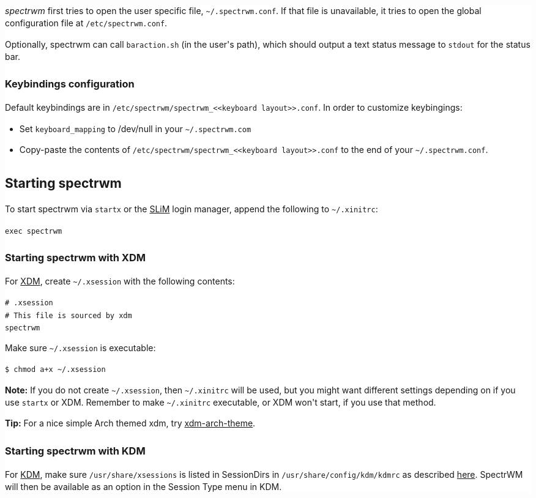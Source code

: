 *spectrwm* first tries to open the user specific file, `~/.spectrwm.conf`. If that file is unavailable, it tries to open the global configuration file at `/etc/spectrwm.conf`.

Optionally, spectrwm can call `baraction.sh` (in the user's path), which should output a text status message to `stdout` for the status bar.

### Keybindings configuration

Default keybindings are in `/etc/spectrwm/spectrwm_<<keyboard layout>>.conf`. In order to customize keybingings:

*   Set `keyboard_mapping` to /dev/null in your `~/.spectrwm.com`

*   Copy-paste the contents of `/etc/spectrwm/spectrwm_<<keyboard layout>>.conf` to the end of your `~/.spectrwm.conf`.

## Starting spectrwm

To start spectrwm via `startx` or the [SLiM](/index.php/SLiM "SLiM") login manager, append the following to `~/.xinitrc`:

```
exec spectrwm

```

### Starting spectrwm with XDM

For [XDM](/index.php/XDM "XDM"), create `~/.xsession` with the following contents:

```
# .xsession
# This file is sourced by xdm
spectrwm

```

Make sure `~/.xsession` is executable:

```
$ chmod a+x ~/.xsession

```

**Note:** If you do not create `~/.xsession`, then `~/.xinitrc` will be used, but you might want different settings depending on if you use `startx` or XDM. Remember to make `~/.xinitrc` executable, or XDM won't start, if you use that method.

**Tip:** For a nice simple Arch themed xdm, try [xdm-arch-theme](https://aur.archlinux.org/packages/xdm-arch-theme/).

### Starting spectrwm with KDM

For [KDM](/index.php/KDM "KDM"), make sure `/usr/share/xsessions` is listed in SessionDirs in `/usr/share/config/kdm/kdmrc` as described [here](/index.php/KDM#SessionsDirs "KDM"). SpectrWM will then be available as an option in the Session Type menu in KDM.
